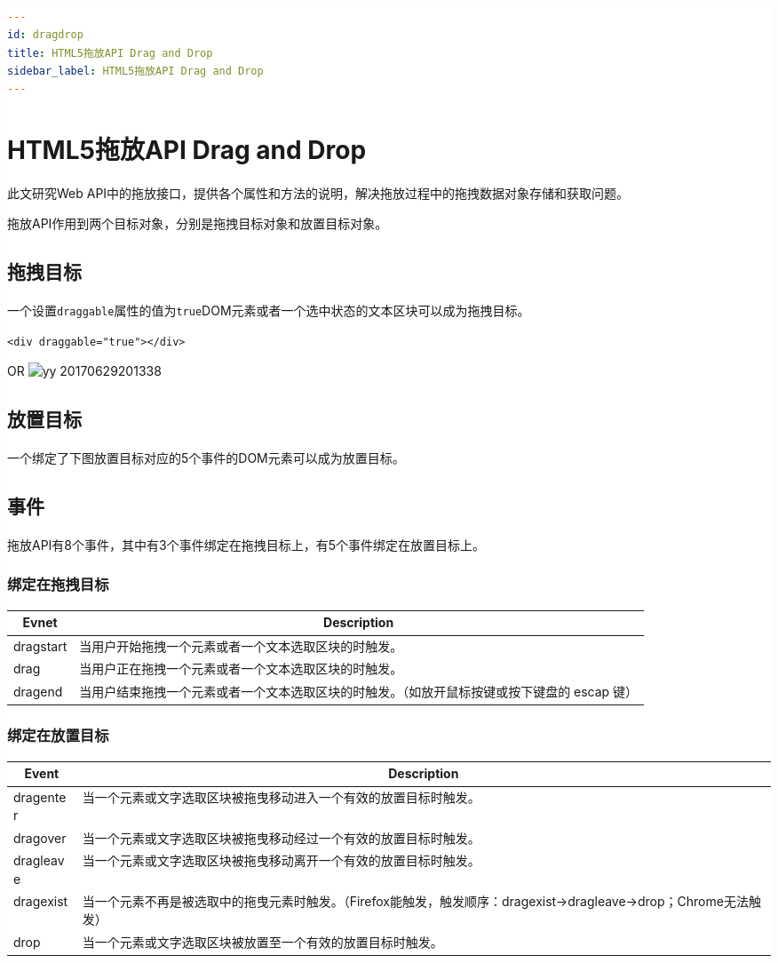 ```yaml
---
id: dragdrop
title: HTML5拖放API Drag and Drop
sidebar_label: HTML5拖放API Drag and Drop
---
```


# HTML5拖放API Drag and Drop

此文研究Web API中的拖放接口，提供各个属性和方法的说明，解决拖放过程中的拖拽数据对象存储和获取问题。

拖放API作用到两个目标对象，分别是拖拽目标对象和放置目标对象。


## 拖拽目标

一个设置`draggable`属性的值为`true`DOM元素或者一个选中状态的文本区块可以成为拖拽目标。

```
<div draggable="true"></div>
```
OR
![yy 20170629201338](https://user-images.githubusercontent.com/9698086/27686981-a7a89b4e-5d07-11e7-8a8a-b3c86431d290.jpg)

## 放置目标

一个绑定了下图放置目标对应的5个事件的DOM元素可以成为放置目标。

## 事件

拖放API有8个事件，其中有3个事件绑定在拖拽目标上，有5个事件绑定在放置目标上。

### 绑定在拖拽目标
| Evnet        | Description                                       |
| ------------ | ------------------------------------------------- |
| dragstart    | 当用户开始拖拽一个元素或者一个文本选取区块的时触发。|
| drag         | 当用户正在拖拽一个元素或者一个文本选取区块的时触发。|
| dragend      | 当用户结束拖拽一个元素或者一个文本选取区块的时触发。（如放开鼠标按键或按下键盘的 escap 键）|

### 绑定在放置目标
| Event        | Description                                       |
| ------------ | ------------------------------------------------- |
| dragenter    | 当一个元素或文字选取区块被拖曳移动进入一个有效的放置目标时触发。|
| dragover     | 当一个元素或文字选取区块被拖曳移动经过一个有效的放置目标时触发。|
| dragleave    | 当一个元素或文字选取区块被拖曳移动离开一个有效的放置目标时触发。|
| dragexist    | 当一个元素不再是被选取中的拖曳元素时触发。（Firefox能触发，触发顺序：dragexist->dragleave->drop；Chrome无法触发）|
| drop         | 当一个元素或文字选取区块被放置至一个有效的放置目标时触发。|
